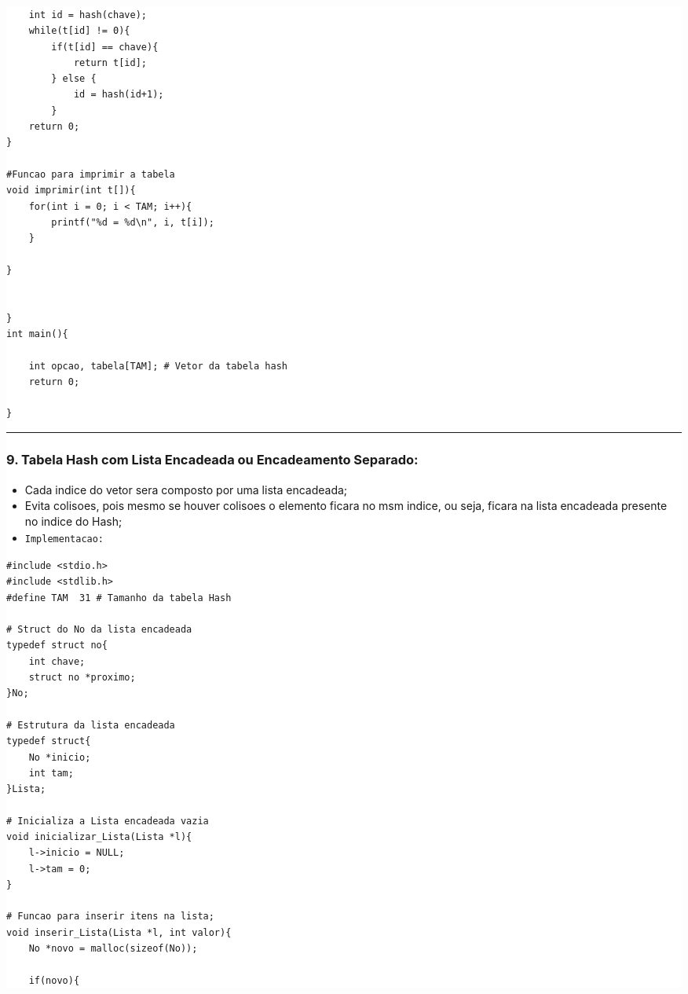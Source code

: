 ```
	int id = hash(chave);
	while(t[id] != 0){
		if(t[id] == chave){
			return t[id];
		} else {
			id = hash(id+1);
		}
	return 0;
}

#Funcao para imprimir a tabela
void imprimir(int t[]){
	for(int i = 0; i < TAM; i++){
		printf("%d = %d\n", i, t[i]);
	}

}


}
int main(){

	int opcao, tabela[TAM]; # Vetor da tabela hash
	return 0;

}
```
---
### 9. Tabela Hash com Lista Encadeada ou Encadeamento Separado: 

- Cada indice do vetor sera composto por uma lista encadeada;
- Evita colisoes, pois mesmo se houver colisoes o elemento ficara no msm indice, ou seja, ficara na lista encadeada presente no indice do Hash;
- `Implementacao:`
```
#include <stdio.h>
#include <stdlib.h>
#define TAM  31 # Tamanho da tabela Hash

# Struct do No da lista encadeada
typedef struct no{
	int chave;
	struct no *proximo;
}No;

# Estrutura da lista encadeada
typedef struct{
	No *inicio;
	int tam;
}Lista;

# Inicializa a Lista encadeada vazia
void inicializar_Lista(Lista *l){
	l->inicio = NULL;
	l->tam = 0;
}

# Funcao para inserir itens na lista;
void inserir_Lista(Lista *l, int valor){
	No *novo = malloc(sizeof(No));
	
	if(novo){
```